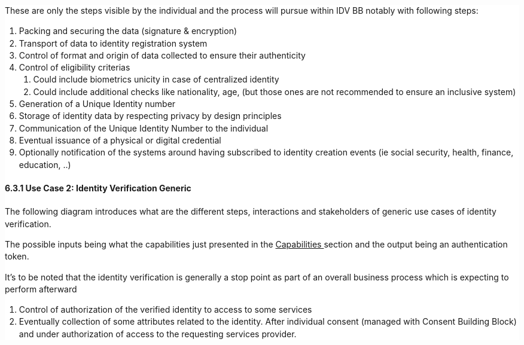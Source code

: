 These are only the steps visible by the individual and the process will pursue within IDV BB notably with following steps:

1. Packing and securing the data (signature & encryption)
2. Transport of data to identity registration system
3. Control of format and origin of data collected to ensure their authenticity
4. Control of eligibility criterias
   1. Could include biometrics unicity in case of centralized identity
   2. Could include additional checks like nationality, age, (but those ones are not recommended to ensure an inclusive system)
5. Generation of a Unique Identity number
6. Storage of identity data by respecting privacy by design principles
7. Communication of the Unique Identity Number to the individual
8. Eventual issuance of a physical or digital credential
9. Optionally notification of the systems around having subscribed to identity creation events (ie social security, health, finance, education, ..)

#### 6.3.1 Use Case 2: Identity Verification Generic

The following diagram introduces what are the different steps, interactions and stakeholders of generic use cases of identity verification.

The possible inputs being what the capabilities just presented in the [Capabilities ](https://docs.google.com/document/d/1Fvt6Y6h2yd4JeoSNAZnemnQQqdOTlje3bA1bGnGXLcU/edit#heading=h.35nkun2)section and the output being an authentication token.

It’s to be noted that the identity verification is generally a stop point as part of an overall business process which is expecting to perform afterward

1. Control of authorization of the verified identity to access to some services
2. Eventually collection of some attributes related to the identity. After individual consent (managed with Consent Building Block) and under authorization of access to the requesting services provider.

